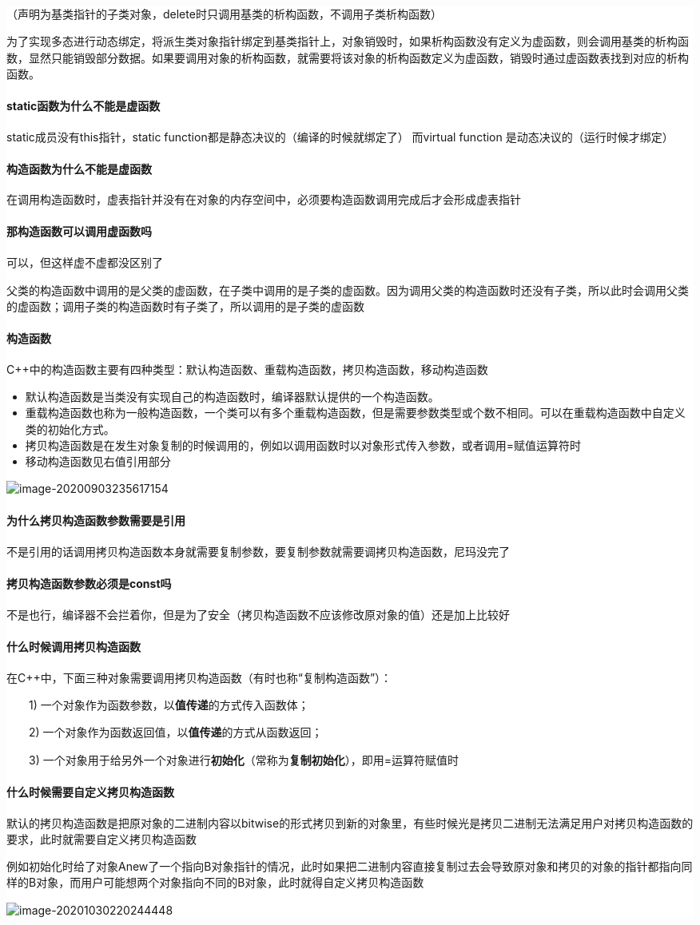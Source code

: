 （声明为基类指针的子类对象，delete时只调用基类的析构函数，不调用子类析构函数）

为了实现多态进行动态绑定，将派生类对象指针绑定到基类指针上，对象销毁时，如果析构函数没有定义为虚函数，则会调用基类的析构函数，显然只能销毁部分数据。如果要调用对象的析构函数，就需要将该对象的析构函数定义为虚函数，销毁时通过虚函数表找到对应的析构函数。

#### static函数为什么不能是虚函数

static成员没有this指针，static function都是静态决议的（编译的时候就绑定了）
而virtual function 是动态决议的（运行时候才绑定）

#### 构造函数为什么不能是虚函数

在调用构造函数时，虚表指针并没有在对象的内存空间中，必须要构造函数调用完成后才会形成虚表指针

#### 那构造函数可以调用虚函数吗

可以，但这样虚不虚都没区别了

父类的构造函数中调用的是父类的虚函数，在子类中调用的是子类的虚函数。因为调用父类的构造函数时还没有子类，所以此时会调用父类的虚函数；调用子类的构造函数时有子类了，所以调用的是子类的虚函数

#### 构造函数

C\+\+中的构造函数主要有四种类型：默认构造函数、重载构造函数，拷贝构造函数，移动构造函数

* 默认构造函数是当类没有实现自己的构造函数时，编译器默认提供的一个构造函数。
* 重载构造函数也称为一般构造函数，一个类可以有多个重载构造函数，但是需要参数类型或个数不相同。可以在重载构造函数中自定义类的初始化方式。
* 拷贝构造函数是在发生对象复制的时候调用的，例如以调用函数时以对象形式传入参数，或者调用=赋值运算符时
* 移动构造函数见右值引用部分

![image-20200903235617154](/image-20200903235617154.png)

#### 为什么拷贝构造函数参数需要是引用

不是引用的话调用拷贝构造函数本身就需要复制参数，要复制参数就需要调拷贝构造函数，尼玛没完了

#### 拷贝构造函数参数必须是const吗

不是也行，编译器不会拦着你，但是为了安全（拷贝构造函数不应该修改原对象的值）还是加上比较好

#### 什么时候调用拷贝构造函数

在C++中，下面三种对象需要调用拷贝构造函数（有时也称“复制构造函数”）：

　　1) 一个对象作为函数参数，以**值传递**的方式传入函数体；

　　2) 一个对象作为函数返回值，以**值传递**的方式从函数返回；

　　3) 一个对象用于给另外一个对象进行**初始化**（常称为**复制初始化**），即用=运算符赋值时

#### 什么时候需要自定义拷贝构造函数

默认的拷贝构造函数是把原对象的二进制内容以bitwise的形式拷贝到新的对象里，有些时候光是拷贝二进制无法满足用户对拷贝构造函数的要求，此时就需要自定义拷贝构造函数

例如初始化时给了对象Anew了一个指向B对象指针的情况，此时如果把二进制内容直接复制过去会导致原对象和拷贝的对象的指针都指向同样的B对象，而用户可能想两个对象指向不同的B对象，此时就得自定义拷贝构造函数

![image-20201030220244448](/image-20201030220244448.png)

